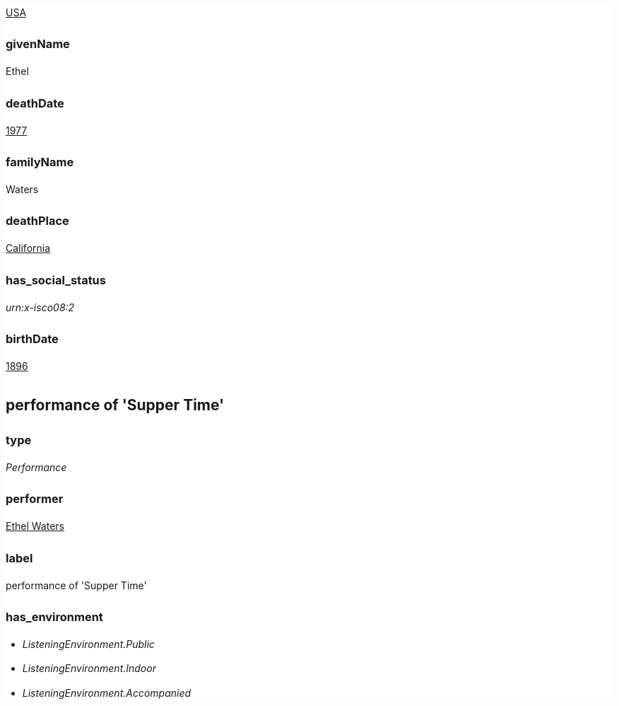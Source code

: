 
[USA](#USA)

### givenName


Ethel

### deathDate


[1977](#1977)

### familyName


Waters

### deathPlace


[California](#California)

### has_social_status


*urn:x-isco08:2*

### birthDate


[1896](#1896)

## performance of 'Supper Time'

### type


*Performance*

### performer


[Ethel Waters](#Ethel-Waters)

### label


performance of 'Supper Time'

### has_environment

 - *ListeningEnvironment.Public*

 - *ListeningEnvironment.Indoor*

 - *ListeningEnvironment.Accompanied*
